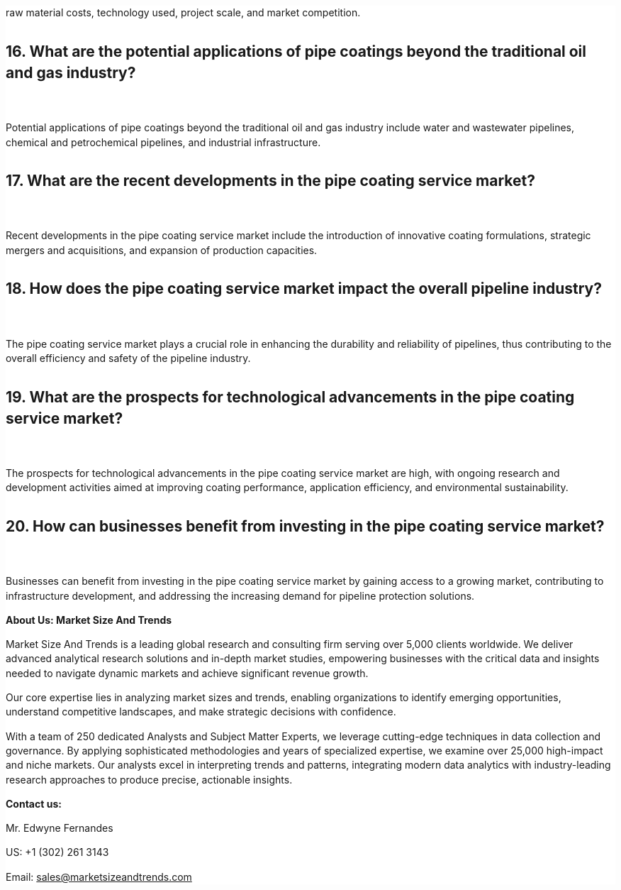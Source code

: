 raw material costs, technology used, project scale, and market competition.</p> <h2>16. What are the potential applications of pipe coatings beyond the traditional oil and gas industry?</h2> <p>&nbsp;</p><p>Potential applications of pipe coatings beyond the traditional oil and gas industry include water and wastewater pipelines, chemical and petrochemical pipelines, and industrial infrastructure.</p> <h2>17. What are the recent developments in the pipe coating service market?</h2> <p>&nbsp;</p><p>Recent developments in the pipe coating service market include the introduction of innovative coating formulations, strategic mergers and acquisitions, and expansion of production capacities.</p> <h2>18. How does the pipe coating service market impact the overall pipeline industry?</h2> <p>&nbsp;</p><p>The pipe coating service market plays a crucial role in enhancing the durability and reliability of pipelines, thus contributing to the overall efficiency and safety of the pipeline industry.</p> <h2>19. What are the prospects for technological advancements in the pipe coating service market?</h2> <p>&nbsp;</p><p>The prospects for technological advancements in the pipe coating service market are high, with ongoing research and development activities aimed at improving coating performance, application efficiency, and environmental sustainability.</p> <h2>20. How can businesses benefit from investing in the pipe coating service market?</h2> <p>&nbsp;</p><p>Businesses can benefit from investing in the pipe coating service market by gaining access to a growing market, contributing to infrastructure development, and addressing the increasing demand for pipeline protection solutions.</p> </body></html></p><p><strong>About Us:&nbsp;Market Size And Trends</strong></p><p>Market Size And Trends&nbsp;is a leading global research and consulting firm serving over 5,000 clients worldwide. We deliver advanced analytical research solutions and in-depth market studies, empowering businesses with the critical data and insights needed to navigate dynamic markets and achieve significant revenue growth.</p><p>Our core expertise lies in analyzing market sizes and trends, enabling organizations to identify emerging opportunities, understand competitive landscapes, and make strategic decisions with confidence.</p><p>With a team of 250 dedicated Analysts and Subject Matter Experts, we leverage cutting-edge techniques in data collection and governance. By applying sophisticated methodologies and years of specialized expertise, we examine over 25,000 high-impact and niche markets. Our analysts excel in interpreting trends and patterns, integrating modern data analytics with industry-leading research approaches to produce precise, actionable insights.</p><p><strong>Contact us:</strong></p><p>Mr. Edwyne Fernandes</p><p>US: +1 (302) 261 3143</p><p>Email: <a href="mailto:sales@marketsizeandtrends.com">sales@marketsizeandtrends.com</a>&nbsp;</p>
